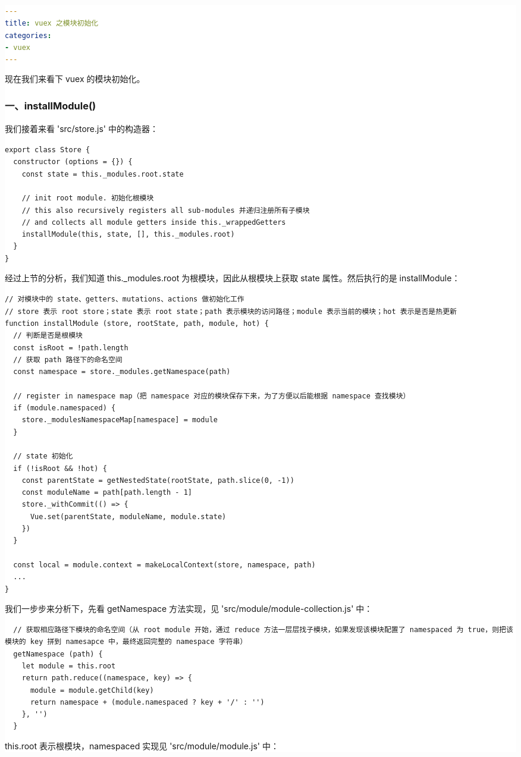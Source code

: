 ```yaml
---
title: vuex 之模块初始化
categories:
- vuex
---
```

现在我们来看下 vuex 的模块初始化。

### 一、installModule()
我们接着来看 'src/store.js' 中的构造器：
```
export class Store {
  constructor (options = {}) {
    const state = this._modules.root.state

    // init root module. 初始化根模块
    // this also recursively registers all sub-modules 并递归注册所有子模块
    // and collects all module getters inside this._wrappedGetters
    installModule(this, state, [], this._modules.root)
  }
}
```
经过上节的分析，我们知道 this._modules.root 为根模块，因此从根模块上获取 state 属性。然后执行的是 installModule：
```
// 对模块中的 state、getters、mutations、actions 做初始化工作
// store 表示 root store；state 表示 root state；path 表示模块的访问路径；module 表示当前的模块；hot 表示是否是热更新
function installModule (store, rootState, path, module, hot) {
  // 判断是否是根模块
  const isRoot = !path.length
  // 获取 path 路径下的命名空间
  const namespace = store._modules.getNamespace(path)

  // register in namespace map（把 namespace 对应的模块保存下来，为了方便以后能根据 namespace 查找模块）
  if (module.namespaced) {
    store._modulesNamespaceMap[namespace] = module
  }

  // state 初始化
  if (!isRoot && !hot) {
    const parentState = getNestedState(rootState, path.slice(0, -1))
    const moduleName = path[path.length - 1]
    store._withCommit(() => {
      Vue.set(parentState, moduleName, module.state)
    })
  }

  const local = module.context = makeLocalContext(store, namespace, path)
  ...
}
```
我们一步步来分析下，先看 getNamespace 方法实现，见 'src/module/module-collection.js' 中：
```
  // 获取相应路径下模块的命名空间（从 root module 开始，通过 reduce 方法一层层找子模块，如果发现该模块配置了 namespaced 为 true，则把该模块的 key 拼到 namesapce 中，最终返回完整的 namespace 字符串）
  getNamespace (path) {
    let module = this.root
    return path.reduce((namespace, key) => {
      module = module.getChild(key)
      return namespace + (module.namespaced ? key + '/' : '')
    }, '')
  }
```
this.root 表示根模块，namespaced 实现见 'src/module/module.js' 中：
```
```